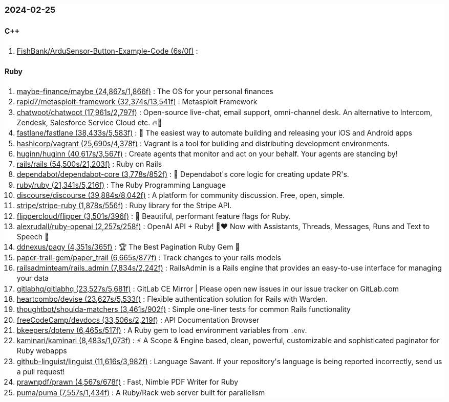 ### 2024-02-25

#### C++
1. [FishBank/ArduSensor-Button-Example-Code (6s/0f)](https://github.com/FishBank/ArduSensor-Button-Example-Code) : 

#### Ruby
1. [maybe-finance/maybe (24,867s/1,866f)](https://github.com/maybe-finance/maybe) : The OS for your personal finances
2. [rapid7/metasploit-framework (32,374s/13,541f)](https://github.com/rapid7/metasploit-framework) : Metasploit Framework
3. [chatwoot/chatwoot (17,961s/2,797f)](https://github.com/chatwoot/chatwoot) : Open-source live-chat, email support, omni-channel desk. An alternative to Intercom, Zendesk, Salesforce Service Cloud etc. 🔥💬
4. [fastlane/fastlane (38,433s/5,583f)](https://github.com/fastlane/fastlane) : 🚀 The easiest way to automate building and releasing your iOS and Android apps
5. [hashicorp/vagrant (25,690s/4,378f)](https://github.com/hashicorp/vagrant) : Vagrant is a tool for building and distributing development environments.
6. [huginn/huginn (40,617s/3,567f)](https://github.com/huginn/huginn) : Create agents that monitor and act on your behalf. Your agents are standing by!
7. [rails/rails (54,500s/21,203f)](https://github.com/rails/rails) : Ruby on Rails
8. [dependabot/dependabot-core (3,778s/852f)](https://github.com/dependabot/dependabot-core) : 🤖 Dependabot's core logic for creating update PR's.
9. [ruby/ruby (21,341s/5,216f)](https://github.com/ruby/ruby) : The Ruby Programming Language
10. [discourse/discourse (39,884s/8,042f)](https://github.com/discourse/discourse) : A platform for community discussion. Free, open, simple.
11. [stripe/stripe-ruby (1,878s/556f)](https://github.com/stripe/stripe-ruby) : Ruby library for the Stripe API.
12. [flippercloud/flipper (3,501s/396f)](https://github.com/flippercloud/flipper) : 🐬 Beautiful, performant feature flags for Ruby.
13. [alexrudall/ruby-openai (2,257s/258f)](https://github.com/alexrudall/ruby-openai) : OpenAI API + Ruby! 🤖❤️ Now with Assistants, Threads, Messages, Runs and Text to Speech 🍾
14. [ddnexus/pagy (4,351s/365f)](https://github.com/ddnexus/pagy) : 🏆 The Best Pagination Ruby Gem 🥇
15. [paper-trail-gem/paper_trail (6,665s/877f)](https://github.com/paper-trail-gem/paper_trail) : Track changes to your rails models
16. [railsadminteam/rails_admin (7,834s/2,242f)](https://github.com/railsadminteam/rails_admin) : RailsAdmin is a Rails engine that provides an easy-to-use interface for managing your data
17. [gitlabhq/gitlabhq (23,527s/5,681f)](https://github.com/gitlabhq/gitlabhq) : GitLab CE Mirror | Please open new issues in our issue tracker on GitLab.com
18. [heartcombo/devise (23,627s/5,533f)](https://github.com/heartcombo/devise) : Flexible authentication solution for Rails with Warden.
19. [thoughtbot/shoulda-matchers (3,461s/902f)](https://github.com/thoughtbot/shoulda-matchers) : Simple one-liner tests for common Rails functionality
20. [freeCodeCamp/devdocs (33,506s/2,219f)](https://github.com/freeCodeCamp/devdocs) : API Documentation Browser
21. [bkeepers/dotenv (6,465s/517f)](https://github.com/bkeepers/dotenv) : A Ruby gem to load environment variables from `.env`.
22. [kaminari/kaminari (8,483s/1,073f)](https://github.com/kaminari/kaminari) : ⚡ A Scope & Engine based, clean, powerful, customizable and sophisticated paginator for Ruby webapps
23. [github-linguist/linguist (11,616s/3,982f)](https://github.com/github-linguist/linguist) : Language Savant. If your repository's language is being reported incorrectly, send us a pull request!
24. [prawnpdf/prawn (4,567s/678f)](https://github.com/prawnpdf/prawn) : Fast, Nimble PDF Writer for Ruby
25. [puma/puma (7,557s/1,434f)](https://github.com/puma/puma) : A Ruby/Rack web server built for parallelism
